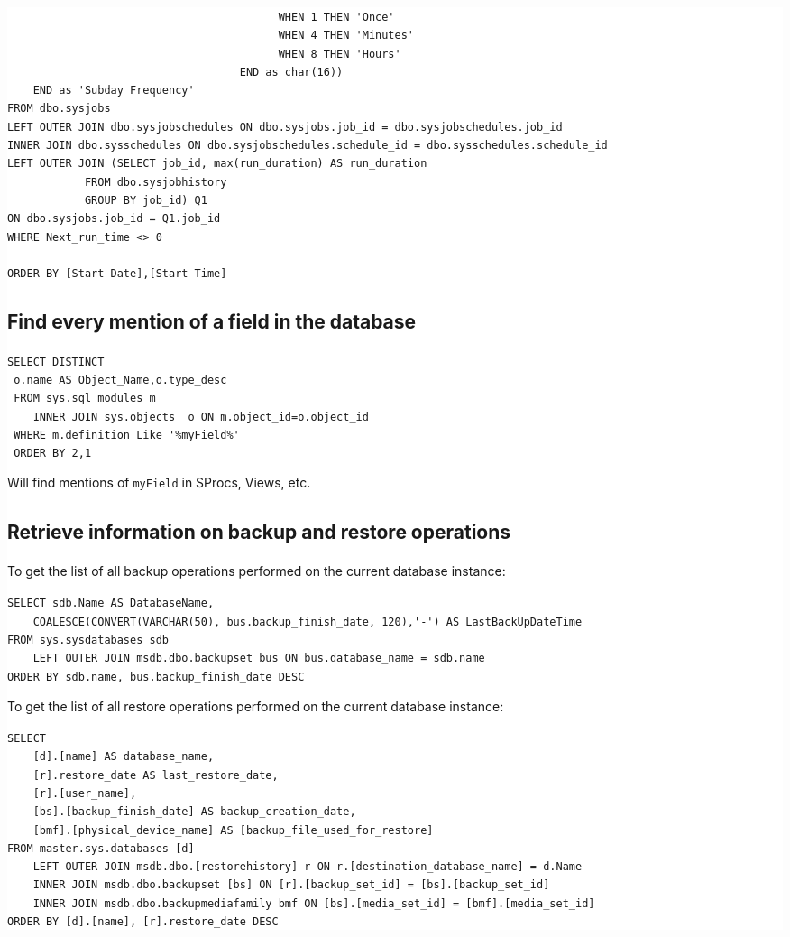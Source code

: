                                               WHEN 1 THEN 'Once'
                                              WHEN 4 THEN 'Minutes'
                                              WHEN 8 THEN 'Hours'
                                        END as char(16))
        END as 'Subday Frequency'
    FROM dbo.sysjobs 
    LEFT OUTER JOIN dbo.sysjobschedules ON dbo.sysjobs.job_id = dbo.sysjobschedules.job_id
    INNER JOIN dbo.sysschedules ON dbo.sysjobschedules.schedule_id = dbo.sysschedules.schedule_id 
    LEFT OUTER JOIN (SELECT job_id, max(run_duration) AS run_duration
                FROM dbo.sysjobhistory
                GROUP BY job_id) Q1
    ON dbo.sysjobs.job_id = Q1.job_id
    WHERE Next_run_time <> 0
    
    ORDER BY [Start Date],[Start Time]



## Find every mention of a field in the database
    SELECT DISTINCT
     o.name AS Object_Name,o.type_desc
     FROM sys.sql_modules m 
        INNER JOIN sys.objects  o ON m.object_id=o.object_id
     WHERE m.definition Like '%myField%'
     ORDER BY 2,1

Will find mentions of `myField` in SProcs, Views, etc.

## Retrieve information on backup and restore operations
To get the list of all backup operations performed on the current database instance:

    SELECT sdb.Name AS DatabaseName,
        COALESCE(CONVERT(VARCHAR(50), bus.backup_finish_date, 120),'-') AS LastBackUpDateTime
    FROM sys.sysdatabases sdb
        LEFT OUTER JOIN msdb.dbo.backupset bus ON bus.database_name = sdb.name
    ORDER BY sdb.name, bus.backup_finish_date DESC

To get the list of all restore operations performed on the current database instance:

    SELECT 
        [d].[name] AS database_name, 
        [r].restore_date AS last_restore_date, 
        [r].[user_name], 
        [bs].[backup_finish_date] AS backup_creation_date, 
        [bmf].[physical_device_name] AS [backup_file_used_for_restore] 
    FROM master.sys.databases [d] 
        LEFT OUTER JOIN msdb.dbo.[restorehistory] r ON r.[destination_database_name] = d.Name 
        INNER JOIN msdb.dbo.backupset [bs] ON [r].[backup_set_id] = [bs].[backup_set_id] 
        INNER JOIN msdb.dbo.backupmediafamily bmf ON [bs].[media_set_id] = [bmf].[media_set_id] 
    ORDER BY [d].[name], [r].restore_date DESC



  [1]: https://msdn.microsoft.com/en-us/library/ms187406.aspx?f=255&MSPPError=-2147217396
  [1]: http://stackoverflow.com/questions/1796506/search-all-tables-all-columns-for-a-specific-value-sql-server
  [2]: http://thesitedoctor.co.uk/blog/search-every-table-and-field-in-a-sql-server-database-updated